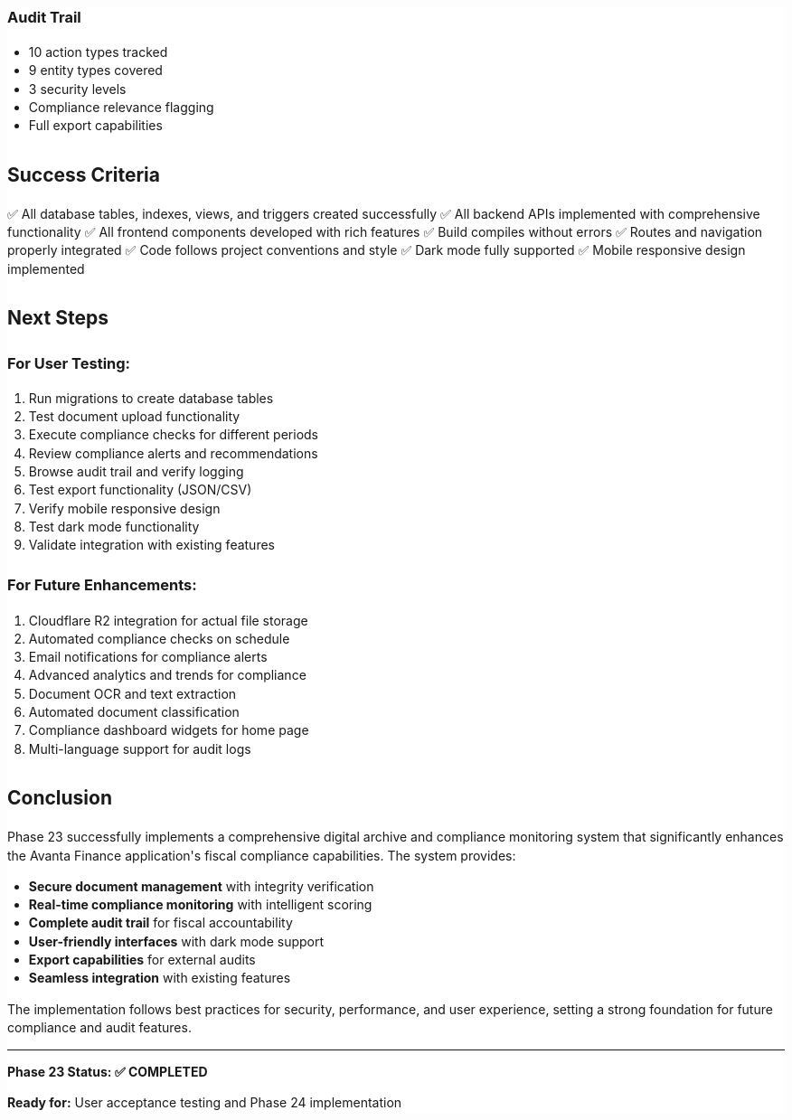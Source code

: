 ### Audit Trail
- 10 action types tracked
- 9 entity types covered
- 3 security levels
- Compliance relevance flagging
- Full export capabilities

## Success Criteria

✅ All database tables, indexes, views, and triggers created successfully
✅ All backend APIs implemented with comprehensive functionality
✅ All frontend components developed with rich features
✅ Build compiles without errors
✅ Routes and navigation properly integrated
✅ Code follows project conventions and style
✅ Dark mode fully supported
✅ Mobile responsive design implemented

## Next Steps

### For User Testing:
1. Run migrations to create database tables
2. Test document upload functionality
3. Execute compliance checks for different periods
4. Review compliance alerts and recommendations
5. Browse audit trail and verify logging
6. Test export functionality (JSON/CSV)
7. Verify mobile responsive design
8. Test dark mode functionality
9. Validate integration with existing features

### For Future Enhancements:
1. Cloudflare R2 integration for actual file storage
2. Automated compliance checks on schedule
3. Email notifications for compliance alerts
4. Advanced analytics and trends for compliance
5. Document OCR and text extraction
6. Automated document classification
7. Compliance dashboard widgets for home page
8. Multi-language support for audit logs

## Conclusion

Phase 23 successfully implements a comprehensive digital archive and compliance monitoring system that significantly enhances the Avanta Finance application's fiscal compliance capabilities. The system provides:

- **Secure document management** with integrity verification
- **Real-time compliance monitoring** with intelligent scoring
- **Complete audit trail** for fiscal accountability
- **User-friendly interfaces** with dark mode support
- **Export capabilities** for external audits
- **Seamless integration** with existing features

The implementation follows best practices for security, performance, and user experience, setting a strong foundation for future compliance and audit features.

---

**Phase 23 Status: ✅ COMPLETED**

**Ready for:** User acceptance testing and Phase 24 implementation
